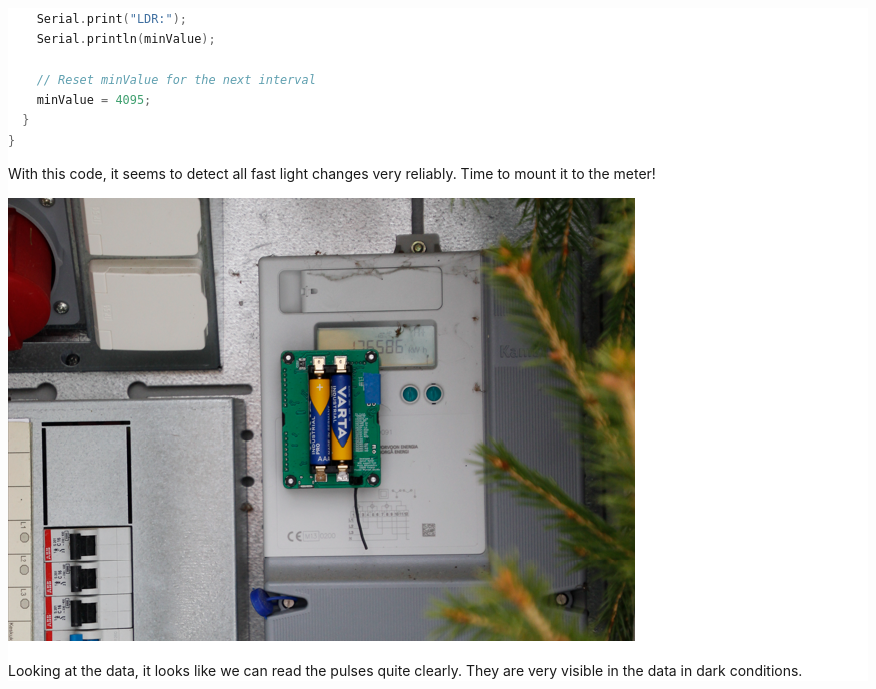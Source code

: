 ```Cpp title="Brightness plotter"
    Serial.print("LDR:");
    Serial.println(minValue);

    // Reset minValue for the next interval
    minValue = 4095;
  }
}
```

With this code, it seems to detect all fast light changes very reliably. Time to mount it to the meter!

![CanSat mounted to the electricity meter.](./img/device_mounted.png)

Looking at the data, it looks like we can read the pulses quite clearly. They are very visible in the data in dark conditions.
